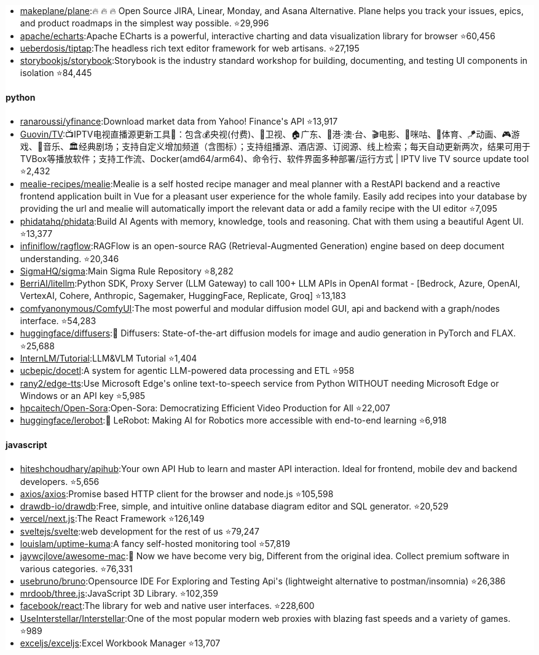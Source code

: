 * [makeplane/plane](https://github.com/makeplane/plane):🔥 🔥 🔥 Open Source JIRA, Linear, Monday, and Asana Alternative. Plane helps you track your issues, epics, and product roadmaps in the simplest way possible. ⭐29,996
* [apache/echarts](https://github.com/apache/echarts):Apache ECharts is a powerful, interactive charting and data visualization library for browser ⭐60,456
* [ueberdosis/tiptap](https://github.com/ueberdosis/tiptap):The headless rich text editor framework for web artisans. ⭐27,195
* [storybookjs/storybook](https://github.com/storybookjs/storybook):Storybook is the industry standard workshop for building, documenting, and testing UI components in isolation ⭐84,445

#### python
* [ranaroussi/yfinance](https://github.com/ranaroussi/yfinance):Download market data from Yahoo! Finance's API ⭐13,917
* [Guovin/TV](https://github.com/Guovin/TV):📺IPTV电视直播源更新工具🚀：包含💰央视(付费)、📡卫视、🏠广东、🌊港·澳·台、🎬电影、🎥咪咕、🏀体育、🪁动画、🎮游戏、🎵音乐、🏛经典剧场；支持自定义增加频道（含图标）；支持组播源、酒店源、订阅源、线上检索；每天自动更新两次，结果可用于TVBox等播放软件；支持工作流、Docker(amd64/arm64)、命令行、软件界面多种部署/运行方式 | IPTV live TV source update tool ⭐2,432
* [mealie-recipes/mealie](https://github.com/mealie-recipes/mealie):Mealie is a self hosted recipe manager and meal planner with a RestAPI backend and a reactive frontend application built in Vue for a pleasant user experience for the whole family. Easily add recipes into your database by providing the url and mealie will automatically import the relevant data or add a family recipe with the UI editor ⭐7,095
* [phidatahq/phidata](https://github.com/phidatahq/phidata):Build AI Agents with memory, knowledge, tools and reasoning. Chat with them using a beautiful Agent UI. ⭐13,377
* [infiniflow/ragflow](https://github.com/infiniflow/ragflow):RAGFlow is an open-source RAG (Retrieval-Augmented Generation) engine based on deep document understanding. ⭐20,346
* [SigmaHQ/sigma](https://github.com/SigmaHQ/sigma):Main Sigma Rule Repository ⭐8,282
* [BerriAI/litellm](https://github.com/BerriAI/litellm):Python SDK, Proxy Server (LLM Gateway) to call 100+ LLM APIs in OpenAI format - [Bedrock, Azure, OpenAI, VertexAI, Cohere, Anthropic, Sagemaker, HuggingFace, Replicate, Groq] ⭐13,183
* [comfyanonymous/ComfyUI](https://github.com/comfyanonymous/ComfyUI):The most powerful and modular diffusion model GUI, api and backend with a graph/nodes interface. ⭐54,283
* [huggingface/diffusers](https://github.com/huggingface/diffusers):🤗 Diffusers: State-of-the-art diffusion models for image and audio generation in PyTorch and FLAX. ⭐25,688
* [InternLM/Tutorial](https://github.com/InternLM/Tutorial):LLM&VLM Tutorial ⭐1,404
* [ucbepic/docetl](https://github.com/ucbepic/docetl):A system for agentic LLM-powered data processing and ETL ⭐958
* [rany2/edge-tts](https://github.com/rany2/edge-tts):Use Microsoft Edge's online text-to-speech service from Python WITHOUT needing Microsoft Edge or Windows or an API key ⭐5,985
* [hpcaitech/Open-Sora](https://github.com/hpcaitech/Open-Sora):Open-Sora: Democratizing Efficient Video Production for All ⭐22,007
* [huggingface/lerobot](https://github.com/huggingface/lerobot):🤗 LeRobot: Making AI for Robotics more accessible with end-to-end learning ⭐6,918

#### javascript
* [hiteshchoudhary/apihub](https://github.com/hiteshchoudhary/apihub):Your own API Hub to learn and master API interaction. Ideal for frontend, mobile dev and backend developers. ⭐5,656
* [axios/axios](https://github.com/axios/axios):Promise based HTTP client for the browser and node.js ⭐105,598
* [drawdb-io/drawdb](https://github.com/drawdb-io/drawdb):Free, simple, and intuitive online database diagram editor and SQL generator. ⭐20,529
* [vercel/next.js](https://github.com/vercel/next.js):The React Framework ⭐126,149
* [sveltejs/svelte](https://github.com/sveltejs/svelte):web development for the rest of us ⭐79,247
* [louislam/uptime-kuma](https://github.com/louislam/uptime-kuma):A fancy self-hosted monitoring tool ⭐57,819
* [jaywcjlove/awesome-mac](https://github.com/jaywcjlove/awesome-mac): Now we have become very big, Different from the original idea. Collect premium software in various categories. ⭐76,331
* [usebruno/bruno](https://github.com/usebruno/bruno):Opensource IDE For Exploring and Testing Api's (lightweight alternative to postman/insomnia) ⭐26,386
* [mrdoob/three.js](https://github.com/mrdoob/three.js):JavaScript 3D Library. ⭐102,359
* [facebook/react](https://github.com/facebook/react):The library for web and native user interfaces. ⭐228,600
* [UseInterstellar/Interstellar](https://github.com/UseInterstellar/Interstellar):One of the most popular modern web proxies with blazing fast speeds and a variety of games. ⭐989
* [exceljs/exceljs](https://github.com/exceljs/exceljs):Excel Workbook Manager ⭐13,707